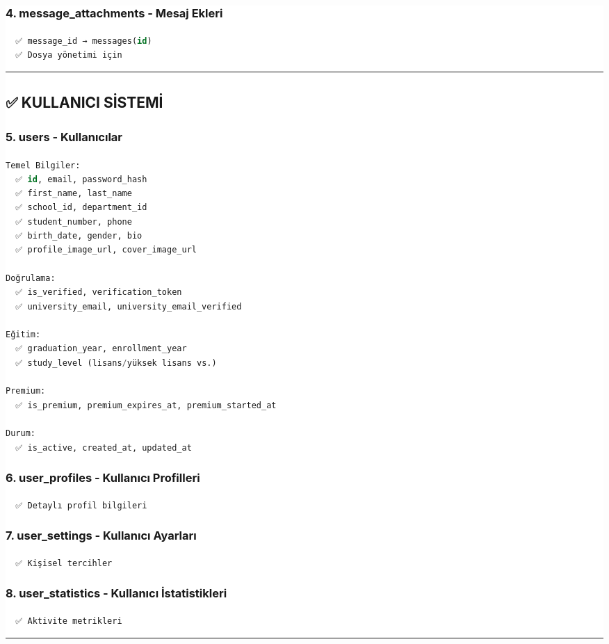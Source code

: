 ### 4. **message_attachments** - Mesaj Ekleri
```sql
  ✅ message_id → messages(id)
  ✅ Dosya yönetimi için
```

---

## ✅ KULLANICI SİSTEMİ

### 5. **users** - Kullanıcılar
```sql
Temel Bilgiler:
  ✅ id, email, password_hash
  ✅ first_name, last_name
  ✅ school_id, department_id
  ✅ student_number, phone
  ✅ birth_date, gender, bio
  ✅ profile_image_url, cover_image_url

Doğrulama:
  ✅ is_verified, verification_token
  ✅ university_email, university_email_verified

Eğitim:
  ✅ graduation_year, enrollment_year
  ✅ study_level (lisans/yüksek lisans vs.)

Premium:
  ✅ is_premium, premium_expires_at, premium_started_at

Durum:
  ✅ is_active, created_at, updated_at
```

### 6. **user_profiles** - Kullanıcı Profilleri
```sql
  ✅ Detaylı profil bilgileri
```

### 7. **user_settings** - Kullanıcı Ayarları
```sql
  ✅ Kişisel tercihler
```

### 8. **user_statistics** - Kullanıcı İstatistikleri
```sql
  ✅ Aktivite metrikleri
```

---
